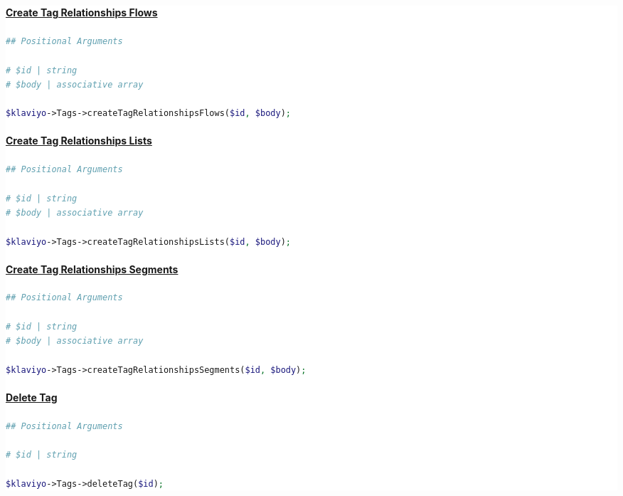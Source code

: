 


#### [Create Tag Relationships Flows](https://developers.klaviyo.com/en/v2023-02-22/reference/create_tag_relationships_flows)

```php
## Positional Arguments

# $id | string
# $body | associative array

$klaviyo->Tags->createTagRelationshipsFlows($id, $body);
```




#### [Create Tag Relationships Lists](https://developers.klaviyo.com/en/v2023-02-22/reference/create_tag_relationships_lists)

```php
## Positional Arguments

# $id | string
# $body | associative array

$klaviyo->Tags->createTagRelationshipsLists($id, $body);
```




#### [Create Tag Relationships Segments](https://developers.klaviyo.com/en/v2023-02-22/reference/create_tag_relationships_segments)

```php
## Positional Arguments

# $id | string
# $body | associative array

$klaviyo->Tags->createTagRelationshipsSegments($id, $body);
```




#### [Delete Tag](https://developers.klaviyo.com/en/v2023-02-22/reference/delete_tag)

```php
## Positional Arguments

# $id | string

$klaviyo->Tags->deleteTag($id);
```
